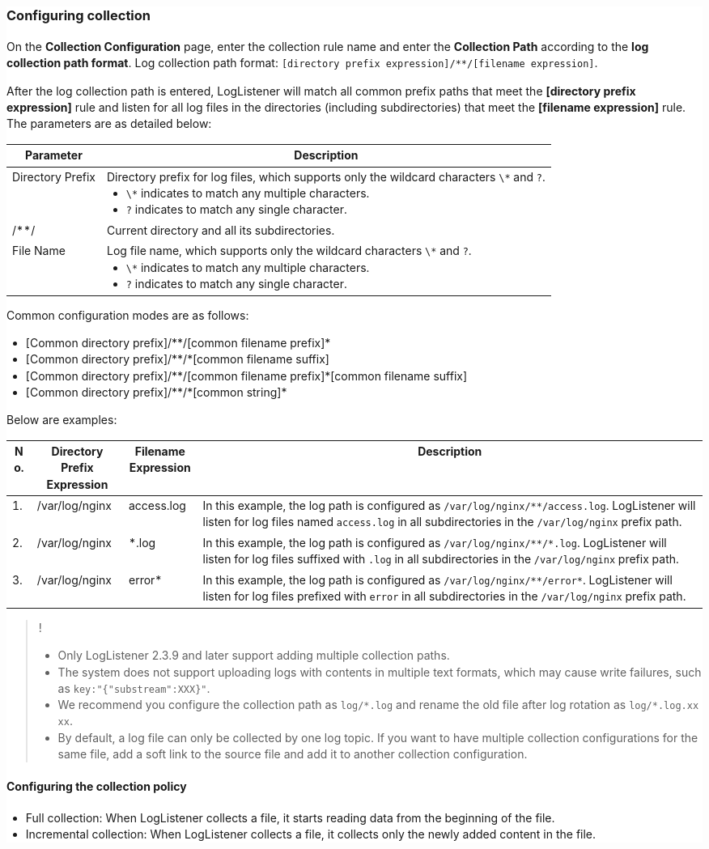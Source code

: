 

### Configuring collection

On the **Collection Configuration** page, enter the collection rule name and enter the **Collection Path** according to the **log collection path format**.
Log collection path format: `[directory prefix expression]/**/[filename expression]`.

After the log collection path is entered, LogListener will match all common prefix paths that meet the **[directory prefix expression]** rule and listen for all log files in the directories (including subdirectories) that meet the **[filename expression]** rule. The parameters are as detailed below:

| Parameter     | Description       |
| -------- | ------------------------------------------------------------ |
| Directory Prefix | Directory prefix for log files, which supports only the wildcard characters `\*` and `?`.<ul style="margin: 0;"><li>`\*` indicates to match any multiple characters.</li><li>`?` indicates to match any single character.</li></ul> |
| /\*\*/     | Current directory and all its subdirectories.   |
| File Name   | Log file name, which supports only the wildcard characters `\*` and `?`.<ul style="margin: 0;"><li>`\*` indicates to match any multiple characters.</li><li>`?` indicates to match any single character.</li></ul> |

Common configuration modes are as follows:
- [Common directory prefix]/\*\*/[common filename prefix]\*
- [Common directory prefix]/\*\*/\*[common filename suffix]
- [Common directory prefix]/\*\*/[common filename prefix]\*[common filename suffix]
- [Common directory prefix]/\*\*/\*[common string]\*

Below are examples:

| No. | Directory Prefix Expression | Filename Expression | Description                                                         |
| ---- | -------------- | ------------ | ------------------------------------------------------------ |
| 1.   | /var/log/nginx | access.log   | In this example, the log path is configured as `/var/log/nginx/**/access.log`. LogListener will listen for log files named `access.log` in all subdirectories in the `/var/log/nginx` prefix path. |
| 2.   | /var/log/nginx | \*.log        | In this example, the log path is configured as `/var/log/nginx/**/*.log`. LogListener will listen for log files suffixed with `.log` in all subdirectories in the `/var/log/nginx` prefix path. |
| 3.   | /var/log/nginx | error\*       | In this example, the log path is configured as `/var/log/nginx/**/error*`. LogListener will listen for log files prefixed with `error` in all subdirectories in the `/var/log/nginx` prefix path. |

>!
> - Only LogListener 2.3.9 and later support adding multiple collection paths.
> - The system does not support uploading logs with contents in multiple text formats, which may cause write failures, such as `key:"{"substream":XXX}"`.
> - We recommend you configure the collection path as `log/*.log` and rename the old file after log rotation as `log/*.log.xxxx`.
> - By default, a log file can only be collected by one log topic. If you want to have multiple collection configurations for the same file, add a soft link to the source file and add it to another collection configuration.
> 

#### Configuring the collection policy

- Full collection: When LogListener collects a file, it starts reading data from the beginning of the file.
- Incremental collection: When LogListener collects a file, it collects only the newly added content in the file.
